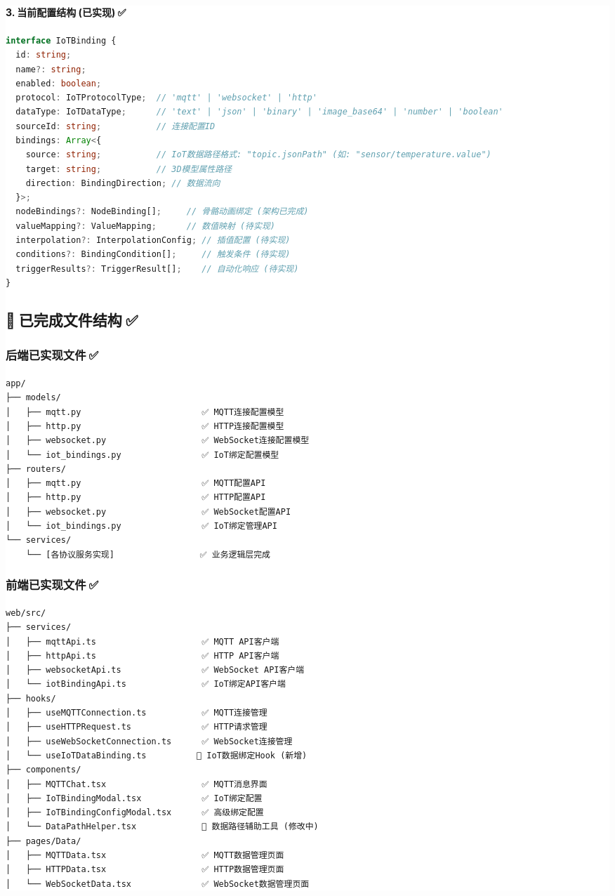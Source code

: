 #### 3. 当前配置结构 (已实现) ✅
```typescript
interface IoTBinding {
  id: string;
  name?: string;
  enabled: boolean;
  protocol: IoTProtocolType;  // 'mqtt' | 'websocket' | 'http'
  dataType: IoTDataType;      // 'text' | 'json' | 'binary' | 'image_base64' | 'number' | 'boolean'
  sourceId: string;           // 连接配置ID
  bindings: Array<{
    source: string;           // IoT数据路径格式: "topic.jsonPath" (如: "sensor/temperature.value")
    target: string;           // 3D模型属性路径  
    direction: BindingDirection; // 数据流向
  }>;
  nodeBindings?: NodeBinding[];     // 骨骼动画绑定 (架构已完成)
  valueMapping?: ValueMapping;      // 数值映射 (待实现)
  interpolation?: InterpolationConfig; // 插值配置 (待实现)
  conditions?: BindingCondition[];     // 触发条件 (待实现)
  triggerResults?: TriggerResult[];    // 自动化响应 (待实现)
}
```

## 📁 已完成文件结构 ✅

### 后端已实现文件 ✅
```
app/
├── models/
│   ├── mqtt.py                        ✅ MQTT连接配置模型
│   ├── http.py                        ✅ HTTP连接配置模型
│   ├── websocket.py                   ✅ WebSocket连接配置模型
│   └── iot_bindings.py                ✅ IoT绑定配置模型
├── routers/
│   ├── mqtt.py                        ✅ MQTT配置API
│   ├── http.py                        ✅ HTTP配置API
│   ├── websocket.py                   ✅ WebSocket配置API
│   └── iot_bindings.py                ✅ IoT绑定管理API
└── services/
    └── [各协议服务实现]                 ✅ 业务逻辑层完成
```

### 前端已实现文件 ✅
```
web/src/
├── services/
│   ├── mqttApi.ts                     ✅ MQTT API客户端
│   ├── httpApi.ts                     ✅ HTTP API客户端
│   ├── websocketApi.ts                ✅ WebSocket API客户端
│   └── iotBindingApi.ts               ✅ IoT绑定API客户端
├── hooks/
│   ├── useMQTTConnection.ts           ✅ MQTT连接管理
│   ├── useHTTPRequest.ts              ✅ HTTP请求管理
│   ├── useWebSocketConnection.ts      ✅ WebSocket连接管理
│   └── useIoTDataBinding.ts          🚧 IoT数据绑定Hook (新增)
├── components/
│   ├── MQTTChat.tsx                   ✅ MQTT消息界面
│   ├── IoTBindingModal.tsx            ✅ IoT绑定配置
│   ├── IoTBindingConfigModal.tsx      ✅ 高级绑定配置
│   └── DataPathHelper.tsx             🔄 数据路径辅助工具 (修改中)
├── pages/Data/
│   ├── MQTTData.tsx                   ✅ MQTT数据管理页面
│   ├── HTTPData.tsx                   ✅ HTTP数据管理页面
│   └── WebSocketData.tsx              ✅ WebSocket数据管理页面
```